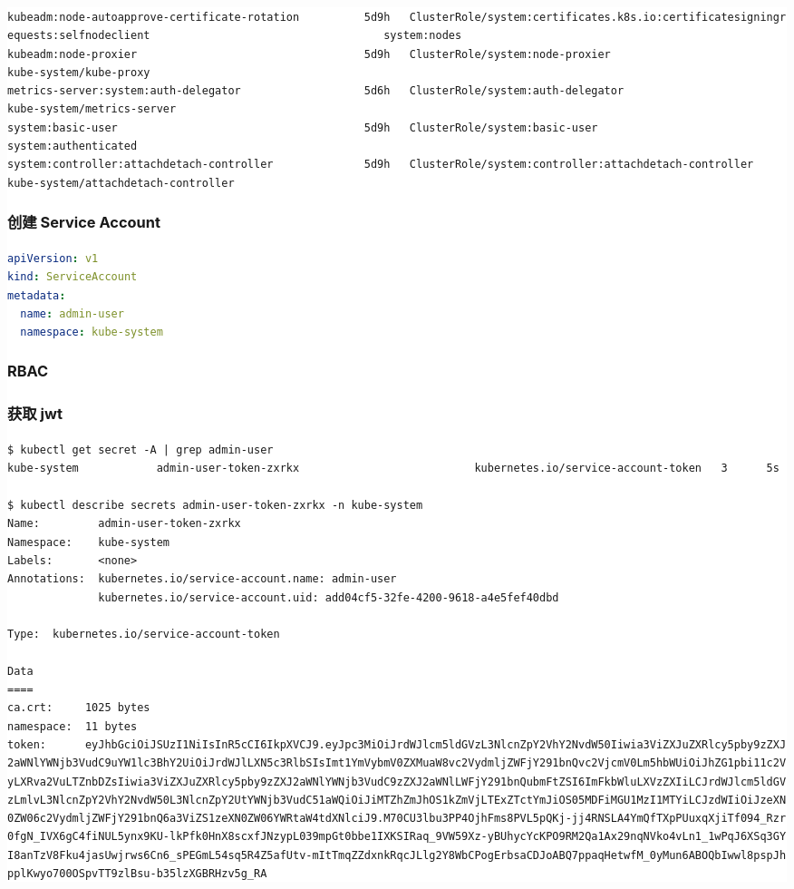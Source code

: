 ``` shell
kubeadm:node-autoapprove-certificate-rotation          5d9h   ClusterRole/system:certificates.k8s.io:certificatesigningrequests:selfnodeclient                                    system:nodes
kubeadm:node-proxier                                   5d9h   ClusterRole/system:node-proxier                                                                                                                                       kube-system/kube-proxy
metrics-server:system:auth-delegator                   5d6h   ClusterRole/system:auth-delegator                                                                                                                                     kube-system/metrics-server
system:basic-user                                      5d9h   ClusterRole/system:basic-user                                                                                       system:authenticated
system:controller:attachdetach-controller              5d9h   ClusterRole/system:controller:attachdetach-controller                                                                                                                 kube-system/attachdetach-controller
```

### 创建 Service Account

``` yaml
apiVersion: v1
kind: ServiceAccount
metadata:
  name: admin-user
  namespace: kube-system
```

### RBAC

### 获取 jwt

``` shell
$ kubectl get secret -A | grep admin-user
kube-system            admin-user-token-zxrkx                           kubernetes.io/service-account-token   3      5s

$ kubectl describe secrets admin-user-token-zxrkx -n kube-system
Name:         admin-user-token-zxrkx
Namespace:    kube-system
Labels:       <none>
Annotations:  kubernetes.io/service-account.name: admin-user
              kubernetes.io/service-account.uid: add04cf5-32fe-4200-9618-a4e5fef40dbd

Type:  kubernetes.io/service-account-token

Data
====
ca.crt:     1025 bytes
namespace:  11 bytes
token:      eyJhbGciOiJSUzI1NiIsInR5cCI6IkpXVCJ9.eyJpc3MiOiJrdWJlcm5ldGVzL3NlcnZpY2VhY2NvdW50Iiwia3ViZXJuZXRlcy5pby9zZXJ2aWNlYWNjb3VudC9uYW1lc3BhY2UiOiJrdWJlLXN5c3RlbSIsImt1YmVybmV0ZXMuaW8vc2VydmljZWFjY291bnQvc2VjcmV0Lm5hbWUiOiJhZG1pbi11c2VyLXRva2VuLTZnbDZsIiwia3ViZXJuZXRlcy5pby9zZXJ2aWNlYWNjb3VudC9zZXJ2aWNlLWFjY291bnQubmFtZSI6ImFkbWluLXVzZXIiLCJrdWJlcm5ldGVzLmlvL3NlcnZpY2VhY2NvdW50L3NlcnZpY2UtYWNjb3VudC51aWQiOiJiMTZhZmJhOS1kZmVjLTExZTctYmJiOS05MDFiMGU1MzI1MTYiLCJzdWIiOiJzeXN0ZW06c2VydmljZWFjY291bnQ6a3ViZS1zeXN0ZW06YWRtaW4tdXNlciJ9.M70CU3lbu3PP4OjhFms8PVL5pQKj-jj4RNSLA4YmQfTXpPUuxqXjiTf094_Rzr0fgN_IVX6gC4fiNUL5ynx9KU-lkPfk0HnX8scxfJNzypL039mpGt0bbe1IXKSIRaq_9VW59Xz-yBUhycYcKPO9RM2Qa1Ax29nqNVko4vLn1_1wPqJ6XSq3GYI8anTzV8Fku4jasUwjrws6Cn6_sPEGmL54sq5R4Z5afUtv-mItTmqZZdxnkRqcJLlg2Y8WbCPogErbsaCDJoABQ7ppaqHetwfM_0yMun6ABOQbIwwl8pspJhpplKwyo700OSpvTT9zlBsu-b35lzXGBRHzv5g_RA
```
